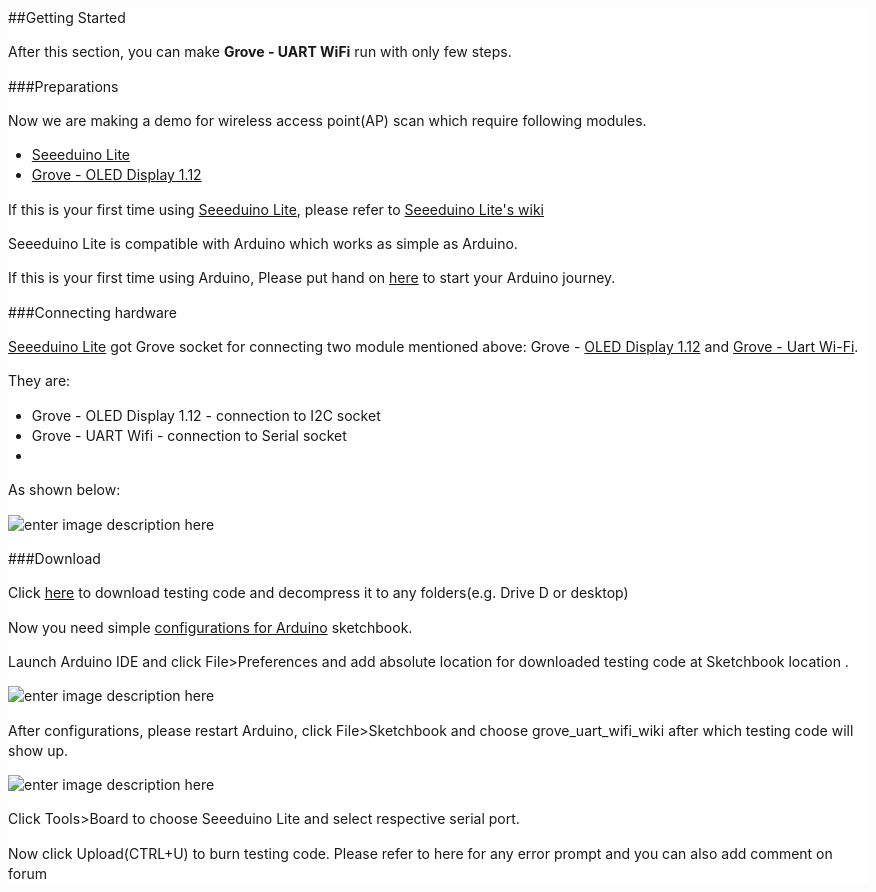 ##Getting Started

After this section, you can make **Grove - UART WiFi** run with only few steps.

###Preparations

Now we are making a demo for wireless access point(AP) scan which require following modules.

* [Seeeduino Lite](http://www.seeedstudio.com/depot/Seeeduino-Lite-p-1487.html?cPath=6_7)
* [Grove - OLED Display 1.12](http://www.seeedstudio.com/depot/Grove-OLED-Display-112-p-781.html?cPath=34_36)

If this is your first time using [Seeeduino Lite](http://www.seeedstudio.com/depot/Seeeduino-Lite-p-1487.html?cPath=6_7), please refer to [Seeeduino Lite's wiki](https://seeeddoc.github.io/Seeeduino_Lite)

Seeeduino Lite is compatible with Arduino which works as simple as Arduino.

If this is your first time using Arduino, Please put hand on [here](http://arduino.cc) to start your Arduino journey.

###Connecting hardware

[Seeeduino Lite](http://www.seeedstudio.com/depot/Seeeduino-Lite-p-1487.html?cPath=6_7) got Grove socket for connecting two module mentioned above: Grove - [OLED Display 1.12](https://seeeddoc.github.io/Grove-OLED_Display_1.12inch) and [Grove - Uart Wi-Fi](https://seeeddoc.github.io/Grove-UART_WiFi).

They are:

* Grove - OLED Display 1.12 - connection to I2C socket
* Grove - UART Wifi - connection to Serial socket
*
As shown below:

![enter image description here](https://raw.githubusercontent.com/SeeedDocument/Grove-Uart_Wifi/master/img/Grove_uart_wifi_connect.jpg)

###Download

Click [here](https://raw.githubusercontent.com/SeeedDocument/Grove-Uart_Wifi/master/res/Grove_uart_wifi_test.zip) to download testing code and decompress it to any folders(e.g. Drive D or desktop)


Now you need simple [configurations for Arduino](https://seeeddoc.github.io/How_To_Use_Sketchbook/) sketchbook.

Launch Arduino IDE and click File>Preferences and add absolute location for downloaded testing code at Sketchbook location .

![enter image description here](https://raw.githubusercontent.com/SeeedDocument/Grove-Uart_Wifi/master/img/Grove_uart_wifi_wiki_sketchbook.png)

After configurations, please restart Arduino, click File>Sketchbook and choose grove_uart_wifi_wiki after which testing code will show up.

![enter image description here](https://raw.githubusercontent.com/SeeedDocument/Grove-Uart_Wifi/master/img/Grove_uart_wifi_wiki_sketchbook2.png)

Click Tools>Board to choose Seeeduino Lite and select respective serial port.

Now click Upload(CTRL+U) to burn testing code. Please refer to here for any error prompt and you can also add comment on forum
